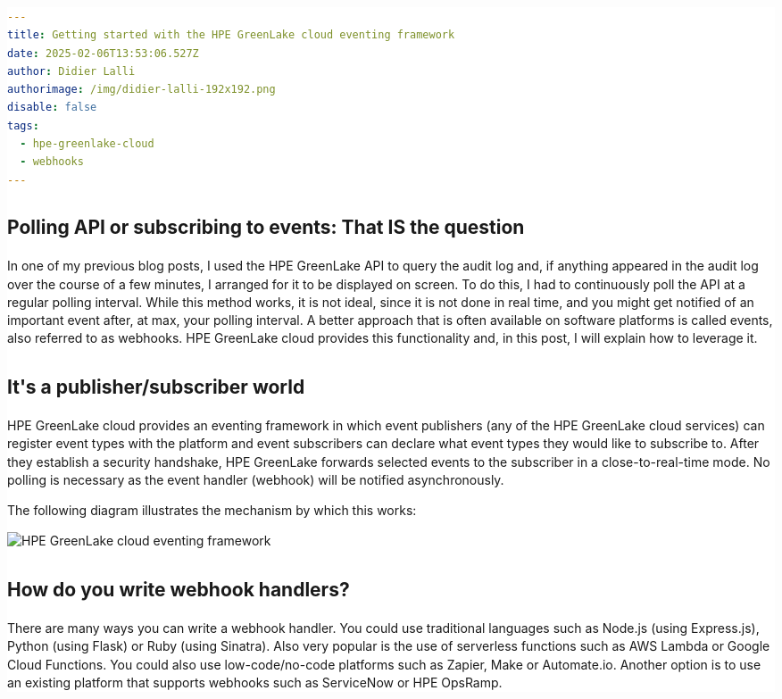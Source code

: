 ```yaml
---
title: Getting started with the HPE GreenLake cloud eventing framework
date: 2025-02-06T13:53:06.527Z
author: Didier Lalli
authorimage: /img/didier-lalli-192x192.png
disable: false
tags:
  - hpe-greenlake-cloud
  - webhooks
---
```

<style>
li {
   font-size: 27px;
   line-height: 33px;
   max-width: none;
}
</style>

## Polling API or subscribing to events: That IS the question

In one of my previous blog posts, I used the HPE GreenLake API to query the audit log and, if anything appeared in the audit log over the course of a few minutes, I arranged for it to be displayed on screen. To do this, I had to continuously poll the API at a regular polling interval. While this method works, it is not ideal, since it is not done in real time, and you might get notified of an important event after, at max, your polling interval. A better approach that is often available on software platforms is called events, also referred to as webhooks. HPE GreenLake cloud provides this functionality and, in this post, I will explain how to leverage it.

## It's a publisher/subscriber world

HPE GreenLake cloud provides an eventing framework in which event publishers (any of the HPE GreenLake cloud services) can register event types with the platform and event subscribers can declare what event types they would like to subscribe to. After they establish a security handshake, HPE GreenLake forwards selected events to the subscriber in a close-to-real-time mode. No polling is necessary as the event handler (webhook) will be notified asynchronously.

The following diagram illustrates the mechanism by which this works:

![HPE GreenLake cloud eventing framework](/img/slide-for-blog-webhooks.jpg "HPE GreenLake cloud eventing framework")

## How do you write webhook handlers?

There are many ways you can write a webhook handler. You could use traditional languages such as Node.js (using Express.js), Python (using Flask) or Ruby (using Sinatra). Also very popular is the use of serverless functions such as AWS Lambda or Google Cloud Functions. You could also use low-code/no-code platforms such as Zapier, Make or Automate.io. Another option is to use an existing platform that supports webhooks such as ServiceNow or HPE OpsRamp.
